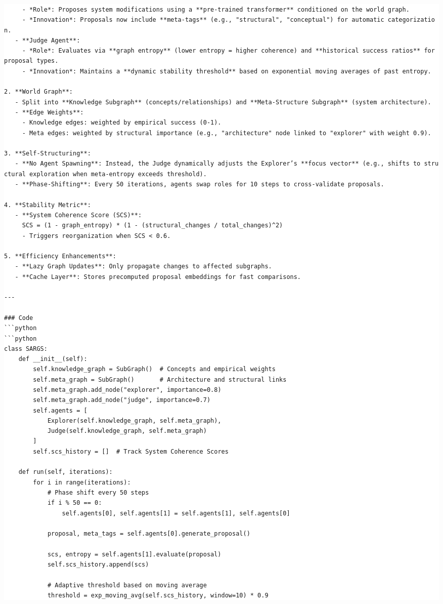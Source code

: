 ````
     - *Role*: Proposes system modifications using a **pre-trained transformer** conditioned on the world graph.
     - *Innovation*: Proposals now include **meta-tags** (e.g., "structural", "conceptual") for automatic categorization.
   - **Judge Agent**:
     - *Role*: Evaluates via **graph entropy** (lower entropy = higher coherence) and **historical success ratios** for proposal types.
     - *Innovation*: Maintains a **dynamic stability threshold** based on exponential moving averages of past entropy.

2. **World Graph**:
   - Split into **Knowledge Subgraph** (concepts/relationships) and **Meta-Structure Subgraph** (system architecture).
   - **Edge Weights**:
     - Knowledge edges: weighted by empirical success (0-1).
     - Meta edges: weighted by structural importance (e.g., "architecture" node linked to "explorer" with weight 0.9).

3. **Self-Structuring**:
   - **No Agent Spawning**: Instead, the Judge dynamically adjusts the Explorer’s **focus vector** (e.g., shifts to structural exploration when meta-entropy exceeds threshold).
   - **Phase-Shifting**: Every 50 iterations, agents swap roles for 10 steps to cross-validate proposals.

4. **Stability Metric**:
   - **System Coherence Score (SCS)**:
     SCS = (1 - graph_entropy) * (1 - (structural_changes / total_changes)^2)
     - Triggers reorganization when SCS < 0.6.

5. **Efficiency Enhancements**:
   - **Lazy Graph Updates**: Only propagate changes to affected subgraphs.
   - **Cache Layer**: Stores precomputed proposal embeddings for fast comparisons.

---

### Code
```python
```python
class SARGS:
    def __init__(self):
        self.knowledge_graph = SubGraph()  # Concepts and empirical weights
        self.meta_graph = SubGraph()       # Architecture and structural links
        self.meta_graph.add_node("explorer", importance=0.8)
        self.meta_graph.add_node("judge", importance=0.7)
        self.agents = [
            Explorer(self.knowledge_graph, self.meta_graph),
            Judge(self.knowledge_graph, self.meta_graph)
        ]
        self.scs_history = []  # Track System Coherence Scores

    def run(self, iterations):
        for i in range(iterations):
            # Phase shift every 50 steps
            if i % 50 == 0:
                self.agents[0], self.agents[1] = self.agents[1], self.agents[0]

            proposal, meta_tags = self.agents[0].generate_proposal()

            scs, entropy = self.agents[1].evaluate(proposal)
            self.scs_history.append(scs)

            # Adaptive threshold based on moving average
            threshold = exp_moving_avg(self.scs_history, window=10) * 0.9
````